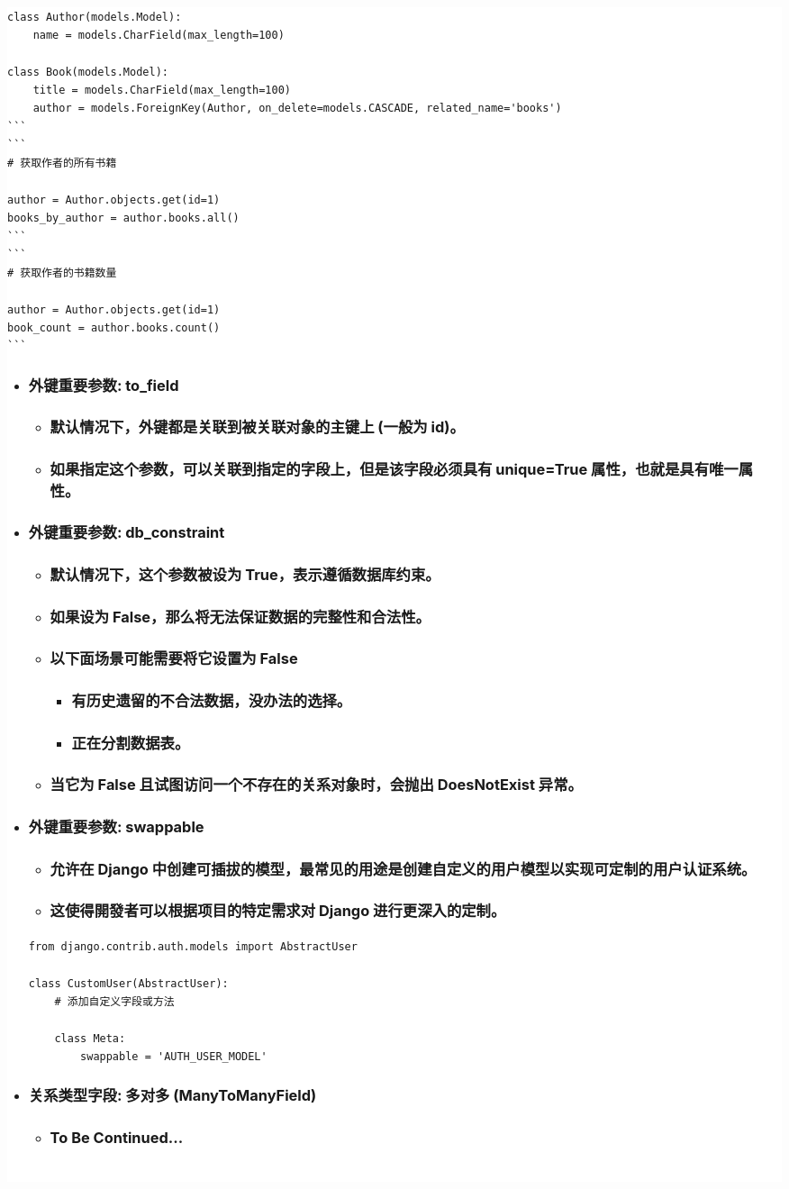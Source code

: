     class Author(models.Model):
        name = models.CharField(max_length=100)

    class Book(models.Model):
        title = models.CharField(max_length=100)
        author = models.ForeignKey(Author, on_delete=models.CASCADE, related_name='books')
    ```
    ```
    # 获取作者的所有书籍

    author = Author.objects.get(id=1)
    books_by_author = author.books.all()
    ```
    ```
    # 获取作者的书籍数量

    author = Author.objects.get(id=1)
    book_count = author.books.count()
    ```
* ### 外键重要参数: to_field
    * ### 默认情况下，外键都是关联到被关联对象的主键上 (一般为 id)。
    * ### 如果指定这个参数，可以关联到指定的字段上，但是该字段必须具有 unique=True 属性，也就是具有唯一属性。
* ### 外键重要参数: db_constraint
    * ### 默认情况下，这个参数被设为 True，表示遵循数据库约束。
    * ### 如果设为 False，那么将无法保证数据的完整性和合法性。
    * ### 以下面场景可能需要将它设置为 False
        * ### 有历史遗留的不合法数据，没办法的选择。
        * ### 正在分割数据表。
    * ### 当它为 False 且试图访问一个不存在的关系对象时，会抛出 DoesNotExist 异常。
* ### 外键重要参数: swappable
    * ### 允许在 Django 中创建可插拔的模型，最常见的用途是创建自定义的用户模型以实现可定制的用户认证系统。
    * ### 这使得開發者可以根据项目的特定需求对 Django 进行更深入的定制。
    ```
    from django.contrib.auth.models import AbstractUser

    class CustomUser(AbstractUser):
        # 添加自定义字段或方法

        class Meta:
            swappable = 'AUTH_USER_MODEL'
    ```
* ### 关系类型字段: 多对多 (ManyToManyField)
    * ### To Be Continued...
<br />
